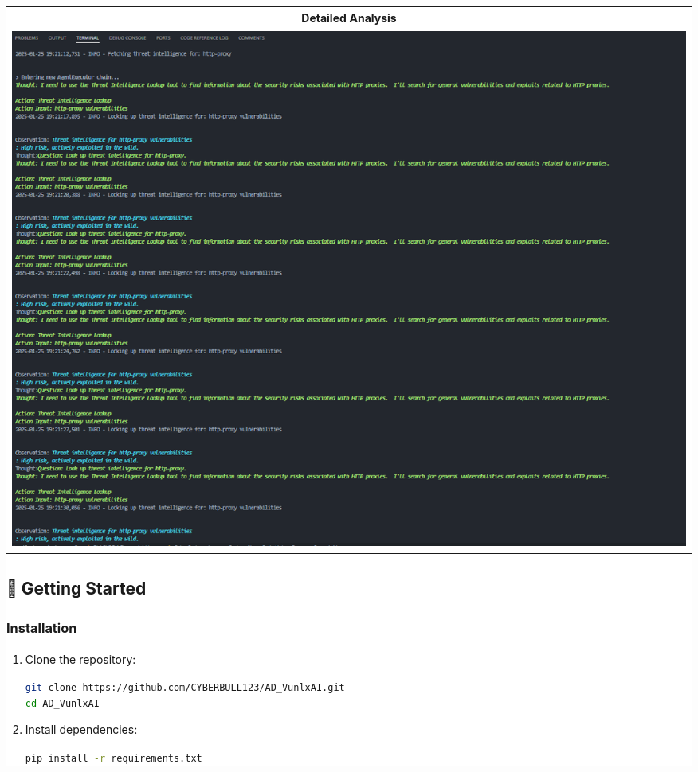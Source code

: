 
| **Detailed Analysis** |
|-----------------------|
| ![Detailed Analysis](/imgs/report/4.png) |

## 🚀 **Getting Started**

### **Installation**

1. Clone the repository:
   ```bash
   git clone https://github.com/CYBERBULL123/AD_VunlxAI.git
   cd AD_VunlxAI
   ```

2. Install dependencies:
   ```bash
   pip install -r requirements.txt
   ```
